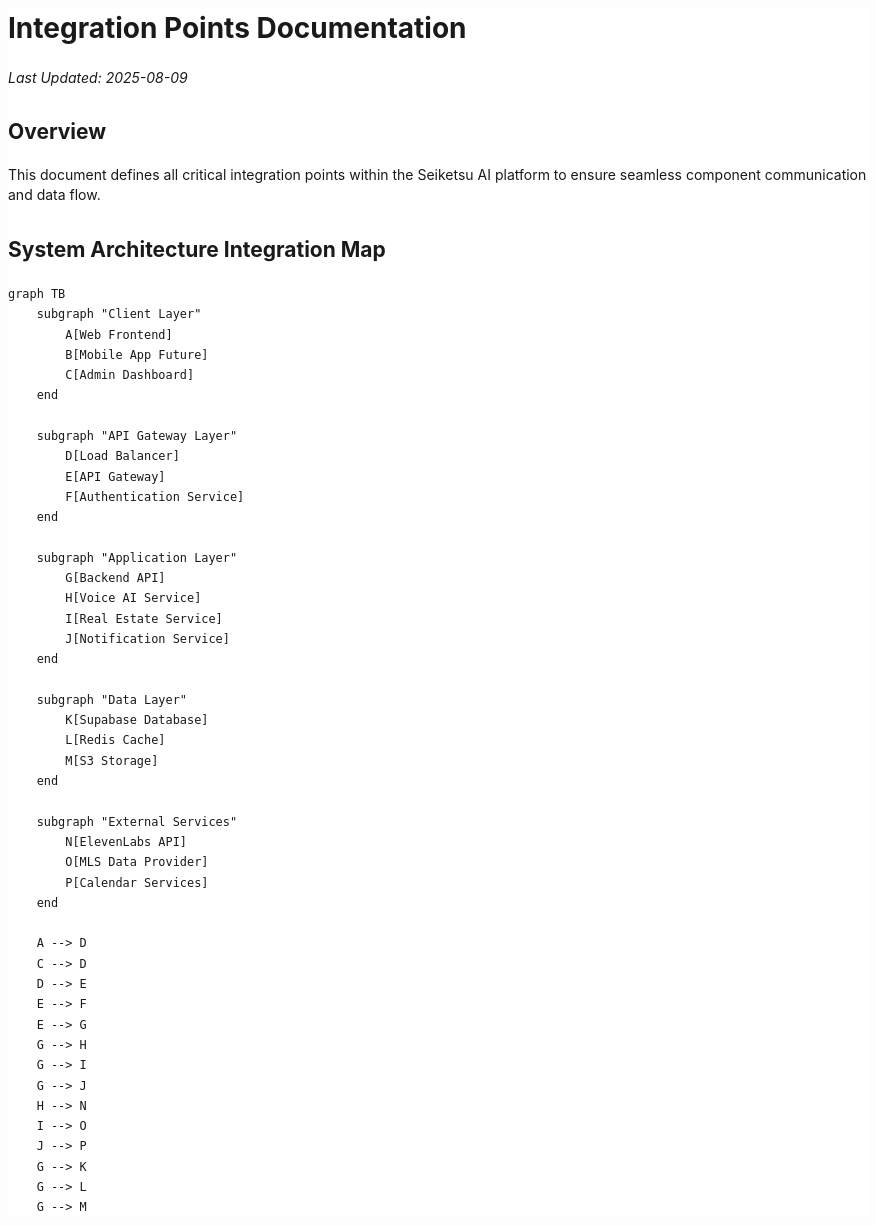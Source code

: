 # Integration Points Documentation

*Last Updated: 2025-08-09*

## Overview
This document defines all critical integration points within the Seiketsu AI platform to ensure seamless component communication and data flow.

## System Architecture Integration Map

```mermaid
graph TB
    subgraph "Client Layer"
        A[Web Frontend]
        B[Mobile App Future]
        C[Admin Dashboard]
    end
    
    subgraph "API Gateway Layer"
        D[Load Balancer]
        E[API Gateway]
        F[Authentication Service]
    end
    
    subgraph "Application Layer"
        G[Backend API]
        H[Voice AI Service]
        I[Real Estate Service]
        J[Notification Service]
    end
    
    subgraph "Data Layer"
        K[Supabase Database]
        L[Redis Cache]
        M[S3 Storage]
    end
    
    subgraph "External Services"
        N[ElevenLabs API]
        O[MLS Data Provider]
        P[Calendar Services]
    end
    
    A --> D
    C --> D
    D --> E
    E --> F
    E --> G
    G --> H
    G --> I
    G --> J
    H --> N
    I --> O
    J --> P
    G --> K
    G --> L
    G --> M
```
